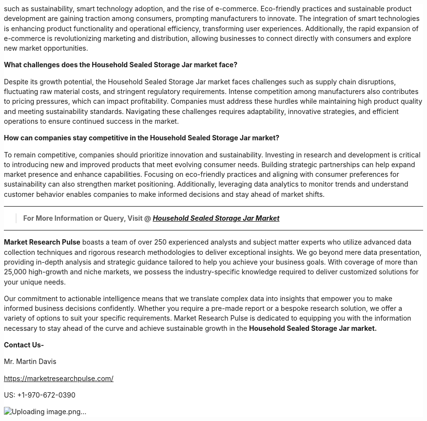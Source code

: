 such as sustainability, smart technology adoption, and the rise of e-commerce. Eco-friendly practices and sustainable product development are gaining traction among consumers, prompting manufacturers to innovate. The integration of smart technologies is enhancing product functionality and operational efficiency, transforming user experiences. Additionally, the rapid expansion of e-commerce is revolutionizing marketing and distribution, allowing businesses to connect directly with consumers and explore new market opportunities.</p><p><strong>What challenges does the Household Sealed Storage Jar market face?</strong></p><p>Despite its growth potential, the Household Sealed Storage Jar market faces challenges such as supply chain disruptions, fluctuating raw material costs, and stringent regulatory requirements. Intense competition among manufacturers also contributes to pricing pressures, which can impact profitability. Companies must address these hurdles while maintaining high product quality and meeting sustainability standards. Navigating these challenges requires adaptability, innovative strategies, and efficient operations to ensure continued success in the market.</p><p><strong>How can companies stay competitive in the Household Sealed Storage Jar market?</strong></p><p>To remain competitive, companies should prioritize innovation and sustainability. Investing in research and development is critical to introducing new and improved products that meet evolving consumer needs. Building strategic partnerships can help expand market presence and enhance capabilities. Focusing on eco-friendly practices and aligning with consumer preferences for sustainability can also strengthen market positioning. Additionally, leveraging data analytics to monitor trends and understand customer behavior enables companies to make informed decisions and stay ahead of market shifts.</p><hr /><blockquote><p><strong>For More Information or Query, Visit @&nbsp;<em><a href="https://marketresearchpulse.com/report/141755/household-sealed-storage-jar-market?utm_source=Linkedin&utm_medium=0114">Household Sealed Storage Jar Market</a></em></strong></p></blockquote><hr /><p><strong>Market Research Pulse</strong> boasts a team of over 250 experienced analysts and subject matter experts who utilize advanced data collection techniques and rigorous research methodologies to deliver exceptional insights. We go beyond mere data presentation, providing in-depth analysis and strategic guidance tailored to help you achieve your business goals. With coverage of more than 25,000 high-growth and niche markets, we possess the industry-specific knowledge required to deliver customized solutions for your unique needs.</p><p>Our commitment to actionable intelligence means that we translate complex data into insights that empower you to make informed business decisions confidently. Whether you require a pre-made report or a bespoke research solution, we offer a variety of options to suit your specific requirements. Market Research Pulse is dedicated to equipping you with the information necessary to stay ahead of the curve and achieve sustainable growth in the <strong>Household Sealed Storage Jar market.</strong></p><p><strong>Contact Us-</strong></p><p>Mr. Martin Davis</p><p>https://marketresearchpulse.com/</p><p>US: +1-970-672-0390</p>
![Uploading image.png…]()

